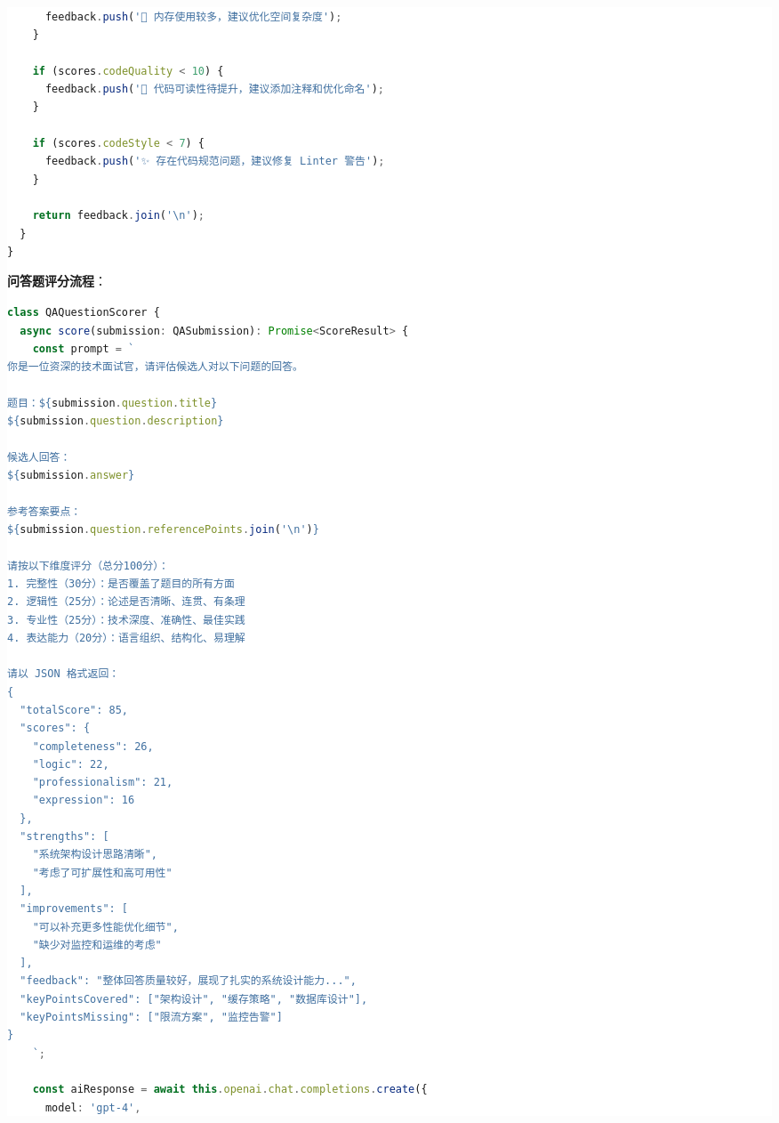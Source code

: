 ```typescript
      feedback.push('💾 内存使用较多，建议优化空间复杂度');
    }

    if (scores.codeQuality < 10) {
      feedback.push('📝 代码可读性待提升，建议添加注释和优化命名');
    }

    if (scores.codeStyle < 7) {
      feedback.push('✨ 存在代码规范问题，建议修复 Linter 警告');
    }

    return feedback.join('\n');
  }
}
```

**问答题评分流程**：

```typescript
class QAQuestionScorer {
  async score(submission: QASubmission): Promise<ScoreResult> {
    const prompt = `
你是一位资深的技术面试官，请评估候选人对以下问题的回答。

题目：${submission.question.title}
${submission.question.description}

候选人回答：
${submission.answer}

参考答案要点：
${submission.question.referencePoints.join('\n')}

请按以下维度评分（总分100分）：
1. 完整性（30分）：是否覆盖了题目的所有方面
2. 逻辑性（25分）：论述是否清晰、连贯、有条理
3. 专业性（25分）：技术深度、准确性、最佳实践
4. 表达能力（20分）：语言组织、结构化、易理解

请以 JSON 格式返回：
{
  "totalScore": 85,
  "scores": {
    "completeness": 26,
    "logic": 22,
    "professionalism": 21,
    "expression": 16
  },
  "strengths": [
    "系统架构设计思路清晰",
    "考虑了可扩展性和高可用性"
  ],
  "improvements": [
    "可以补充更多性能优化细节",
    "缺少对监控和运维的考虑"
  ],
  "feedback": "整体回答质量较好，展现了扎实的系统设计能力...",
  "keyPointsCovered": ["架构设计", "缓存策略", "数据库设计"],
  "keyPointsMissing": ["限流方案", "监控告警"]
}
    `;

    const aiResponse = await this.openai.chat.completions.create({
      model: 'gpt-4',
```